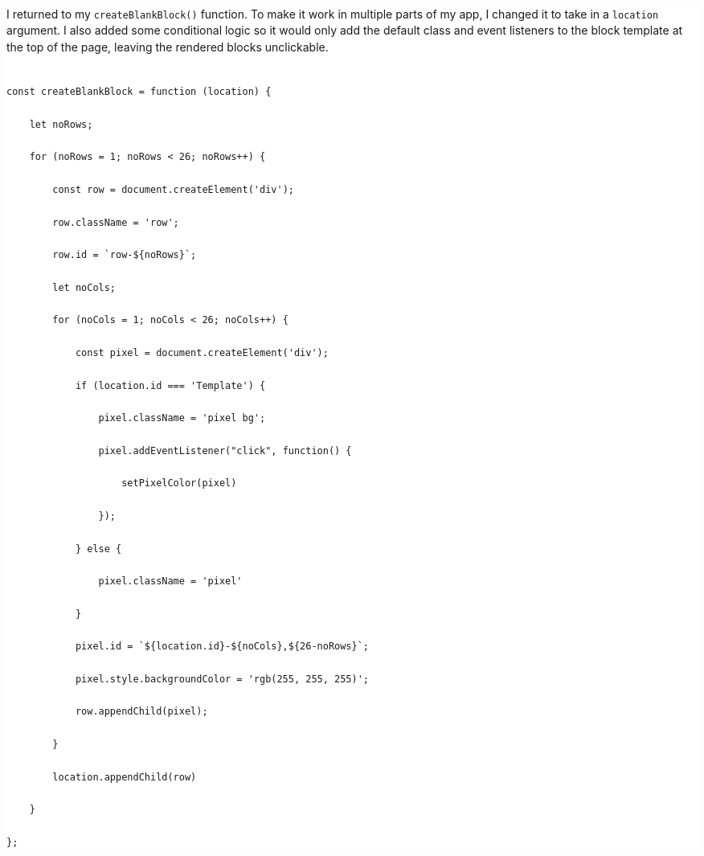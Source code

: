 I returned to my `createBlankBlock()` function. To make it work in multiple parts of my app, I changed it to take in a `location` argument. I also added some conditional logic so it would only add the default class and event listeners to the block template at the top of the page, leaving the rendered blocks unclickable.

```

const createBlankBlock = function (location) {

    let noRows;

    for (noRows = 1; noRows < 26; noRows++) {

        const row = document.createElement('div');

        row.className = 'row';

        row.id = `row-${noRows}`;

        let noCols;

        for (noCols = 1; noCols < 26; noCols++) {

            const pixel = document.createElement('div');

            if (location.id === 'Template') {

                pixel.className = 'pixel bg';

                pixel.addEventListener("click", function() {

                    setPixelColor(pixel)

                });

            } else {

                pixel.className = 'pixel'

            }

            pixel.id = `${location.id}-${noCols},${26-noRows}`;

            pixel.style.backgroundColor = 'rgb(255, 255, 255)';

            row.appendChild(pixel);

        }

        location.appendChild(row)

    }

};

```
